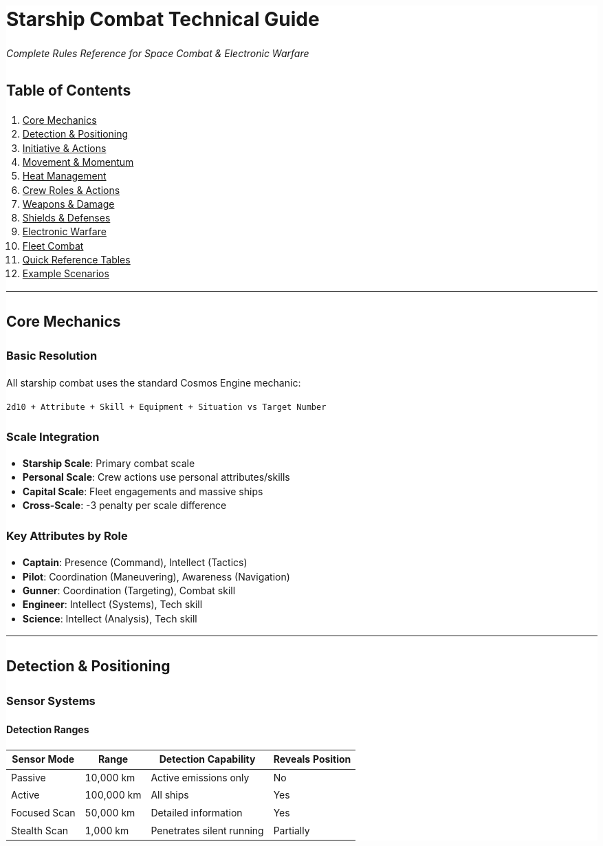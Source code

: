 # Starship Combat Technical Guide
*Complete Rules Reference for Space Combat & Electronic Warfare*

## Table of Contents

1. [Core Mechanics](#core-mechanics)
2. [Detection & Positioning](#detection--positioning)
3. [Initiative & Actions](#initiative--actions)
4. [Movement & Momentum](#movement--momentum)
5. [Heat Management](#heat-management)
6. [Crew Roles & Actions](#crew-roles--actions)
7. [Weapons & Damage](#weapons--damage)
8. [Shields & Defenses](#shields--defenses)
9. [Electronic Warfare](#electronic-warfare)
10. [Fleet Combat](#fleet-combat)
11. [Quick Reference Tables](#quick-reference-tables)
12. [Example Scenarios](#example-scenarios)

---

## Core Mechanics

### Basic Resolution
All starship combat uses the standard Cosmos Engine mechanic:
```
2d10 + Attribute + Skill + Equipment + Situation vs Target Number
```

### Scale Integration
- **Starship Scale**: Primary combat scale
- **Personal Scale**: Crew actions use personal attributes/skills
- **Capital Scale**: Fleet engagements and massive ships
- **Cross-Scale**: -3 penalty per scale difference

### Key Attributes by Role
- **Captain**: Presence (Command), Intellect (Tactics)
- **Pilot**: Coordination (Maneuvering), Awareness (Navigation)
- **Gunner**: Coordination (Targeting), Combat skill
- **Engineer**: Intellect (Systems), Tech skill
- **Science**: Intellect (Analysis), Tech skill

---

## Detection & Positioning

### Sensor Systems

#### Detection Ranges
| Sensor Mode | Range | Detection Capability | Reveals Position |
|-------------|-------|---------------------|------------------|
| Passive | 10,000 km | Active emissions only | No |
| Active | 100,000 km | All ships | Yes |
| Focused Scan | 50,000 km | Detailed information | Yes |
| Stealth Scan | 1,000 km | Penetrates silent running | Partially |
